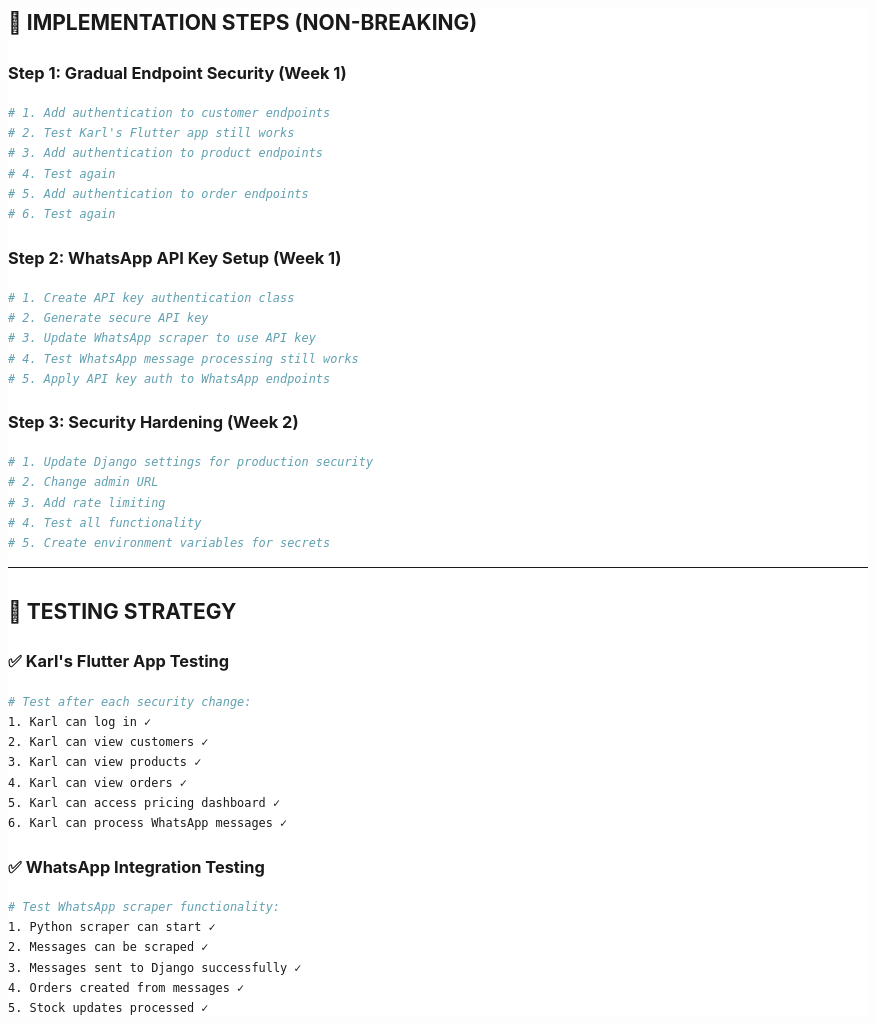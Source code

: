 
## 🔧 **IMPLEMENTATION STEPS (NON-BREAKING)**

### **Step 1: Gradual Endpoint Security (Week 1)**
```bash
# 1. Add authentication to customer endpoints
# 2. Test Karl's Flutter app still works
# 3. Add authentication to product endpoints  
# 4. Test again
# 5. Add authentication to order endpoints
# 6. Test again
```

### **Step 2: WhatsApp API Key Setup (Week 1)**
```bash
# 1. Create API key authentication class
# 2. Generate secure API key
# 3. Update WhatsApp scraper to use API key
# 4. Test WhatsApp message processing still works
# 5. Apply API key auth to WhatsApp endpoints
```

### **Step 3: Security Hardening (Week 2)**
```bash
# 1. Update Django settings for production security
# 2. Change admin URL
# 3. Add rate limiting
# 4. Test all functionality
# 5. Create environment variables for secrets
```

---

## 🧪 **TESTING STRATEGY**

### **✅ Karl's Flutter App Testing**
```bash
# Test after each security change:
1. Karl can log in ✓
2. Karl can view customers ✓
3. Karl can view products ✓
4. Karl can view orders ✓
5. Karl can access pricing dashboard ✓
6. Karl can process WhatsApp messages ✓
```

### **✅ WhatsApp Integration Testing**
```bash
# Test WhatsApp scraper functionality:
1. Python scraper can start ✓
2. Messages can be scraped ✓
3. Messages sent to Django successfully ✓
4. Orders created from messages ✓
5. Stock updates processed ✓
```
